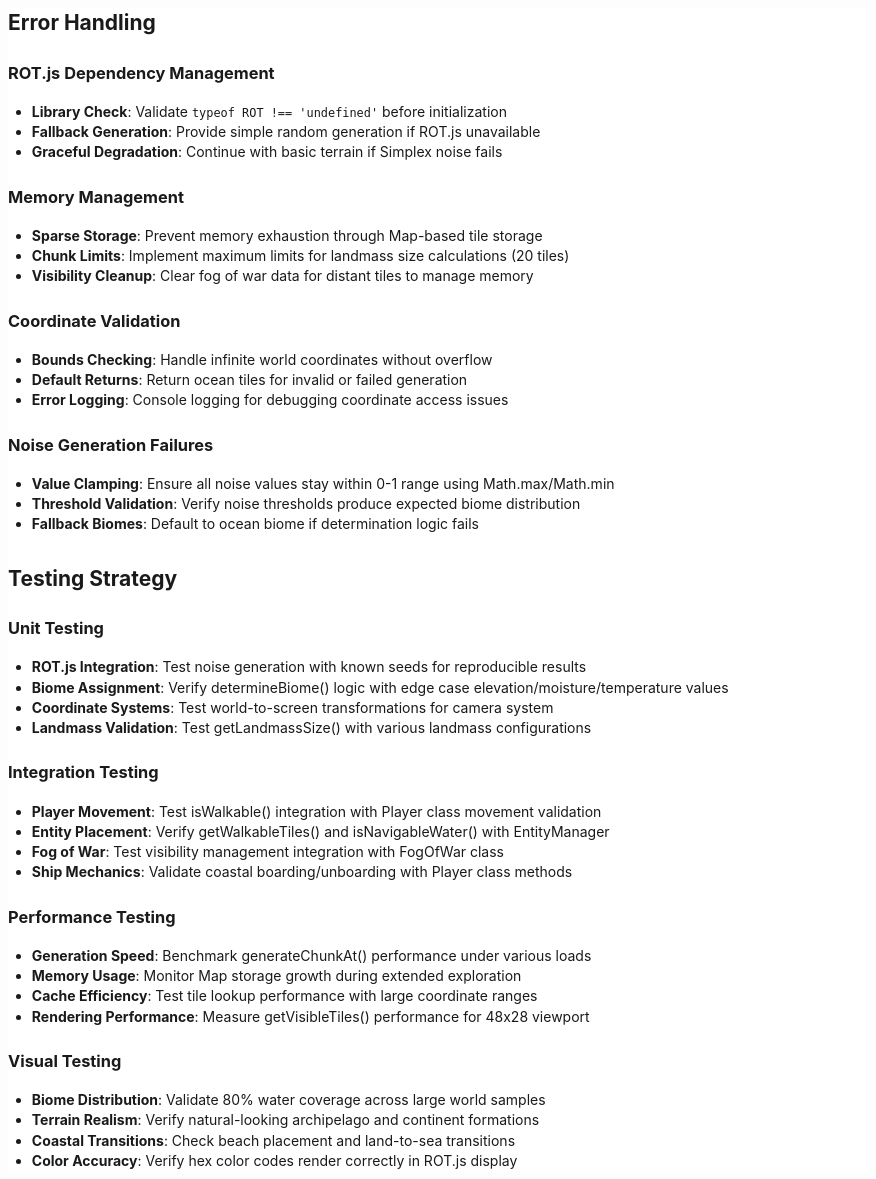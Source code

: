 ## Error Handling

### ROT.js Dependency Management
- **Library Check**: Validate `typeof ROT !== 'undefined'` before initialization
- **Fallback Generation**: Provide simple random generation if ROT.js unavailable
- **Graceful Degradation**: Continue with basic terrain if Simplex noise fails

### Memory Management
- **Sparse Storage**: Prevent memory exhaustion through Map-based tile storage
- **Chunk Limits**: Implement maximum limits for landmass size calculations (20 tiles)
- **Visibility Cleanup**: Clear fog of war data for distant tiles to manage memory

### Coordinate Validation
- **Bounds Checking**: Handle infinite world coordinates without overflow
- **Default Returns**: Return ocean tiles for invalid or failed generation
- **Error Logging**: Console logging for debugging coordinate access issues

### Noise Generation Failures
- **Value Clamping**: Ensure all noise values stay within 0-1 range using Math.max/Math.min
- **Threshold Validation**: Verify noise thresholds produce expected biome distribution
- **Fallback Biomes**: Default to ocean biome if determination logic fails

## Testing Strategy

### Unit Testing
- **ROT.js Integration**: Test noise generation with known seeds for reproducible results
- **Biome Assignment**: Verify determineBiome() logic with edge case elevation/moisture/temperature values
- **Coordinate Systems**: Test world-to-screen transformations for camera system
- **Landmass Validation**: Test getLandmassSize() with various landmass configurations

### Integration Testing
- **Player Movement**: Test isWalkable() integration with Player class movement validation
- **Entity Placement**: Verify getWalkableTiles() and isNavigableWater() with EntityManager
- **Fog of War**: Test visibility management integration with FogOfWar class
- **Ship Mechanics**: Validate coastal boarding/unboarding with Player class methods

### Performance Testing
- **Generation Speed**: Benchmark generateChunkAt() performance under various loads
- **Memory Usage**: Monitor Map storage growth during extended exploration
- **Cache Efficiency**: Test tile lookup performance with large coordinate ranges
- **Rendering Performance**: Measure getVisibleTiles() performance for 48x28 viewport

### Visual Testing
- **Biome Distribution**: Validate 80% water coverage across large world samples
- **Terrain Realism**: Verify natural-looking archipelago and continent formations
- **Coastal Transitions**: Check beach placement and land-to-sea transitions
- **Color Accuracy**: Verify hex color codes render correctly in ROT.js display
